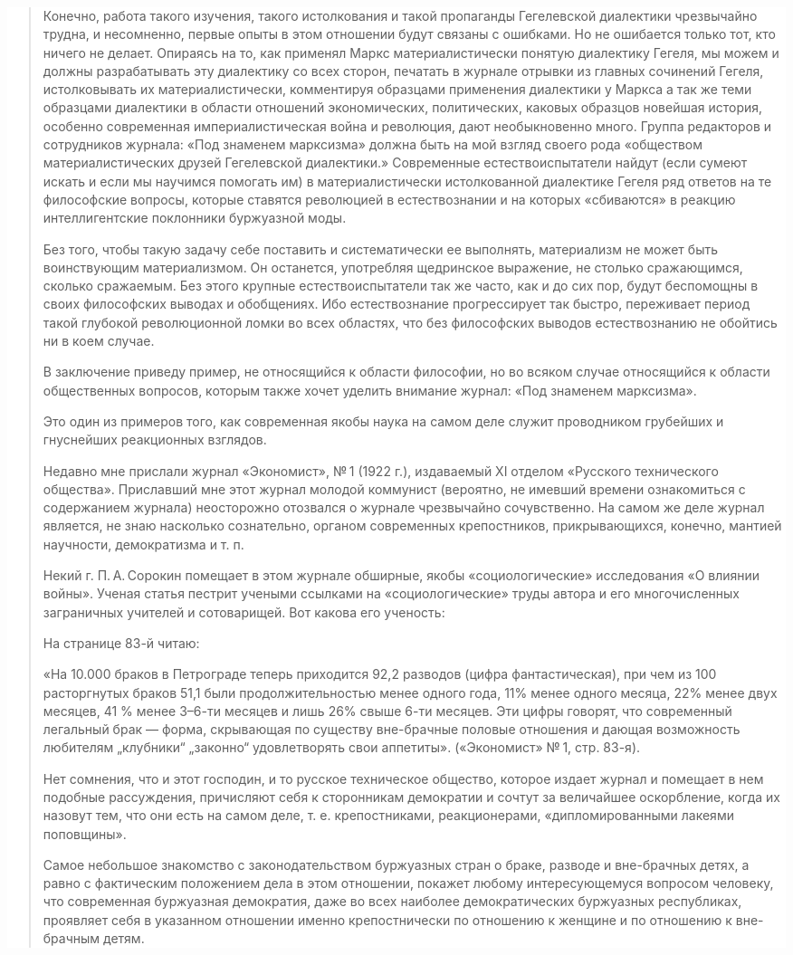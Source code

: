 > Конечно, работа такого изучения, такого истолкования и такой пропаганды Гегелевской диалектики чрезвычайно трудна, и несомненно, первые опыты в этом отношении будут связаны с ошибками. Но не ошибается только тот, кто ничего не делает. Опираясь на то, как применял Маркс материалистически понятую диалектику Гегеля, мы можем и должны разрабатывать эту диалектику со всех сторон, печатать в журнале отрывки из главных сочинений Гегеля, истолковывать их материалистически, комментируя образцами применения диалектики у Маркса а так же теми образцами диалектики в области отношений экономических, политических, каковых образцов новейшая история, особенно современная империалистическая война и революция, дают необыкновенно много. Группа редакторов и сотрудников журнала: «Под знаменем марксизма» должна быть на мой взгляд своего рода «обществом материалистических друзей Гегелевской диалектики.» Современные естествоиспытатели найдут (если сумеют искать и если мы научимся помогать им) в материалистически истолкованной диалектике Гегеля ряд ответов на те философские вопросы, которые ставятся революцией в естествознании и на которых «сбиваются» в реакцию интеллигентские поклонники буржуазной моды.
> 
> Без того, чтобы такую задачу себе поставить и систематически ее выполнять, материализм не может быть воинствующим материализмом. Он останется, употребляя щедринское выражение, не столько сражающимся, сколько сражаемым. Без этого крупные естествоиспытатели так же часто, как и до сих пор, будут беспомощны в своих философских выводах и обобщениях. Ибо естествознание прогрессирует так быстро, переживает период такой глубокой революционной ломки во всех областях, что без философских выводов естествознанию не обойтись ни в коем случае.
> 
> В заключение приведу пример, не относящийся к области философии, но во всяком случае относящийся к области общественных вопросов, которым также хочет уделить внимание журнал: «Под знаменем марксизма».
> 
> Это один из примеров того, как современная якобы наука на самом деле служит проводником грубейших и гнуснейших реакционных взглядов.
> 
> Недавно мне прислали журнал «Экономист», № 1 (1922 г.), издаваемый XI отделом «Русского технического общества». Приславший мне этот журнал молодой коммунист (вероятно, не имевший времени ознакомиться с содержанием журнала) неосторожно отозвался о журнале чрезвычайно сочувственно. На самом же деле журнал является, не знаю насколько сознательно, органом современных крепостников, прикрывающихся, конечно, мантией научности, демократизма и т. п.
> 
> Некий г. П. А. Сорокин помещает в этом журнале обширные, якобы «социологические» исследования «О влиянии войны». Ученая статья пестрит учеными ссылками на «социологические» труды автора и его многочисленных заграничных учителей и сотоварищей. Вот какова его ученость:
> 
> На странице 83-й читаю:
> 
> «На 10.000 браков в Петрограде теперь приходится 92,2 разводов (цифра фантастическая), при чем из 100 расторгнутых браков 51,1 были продолжительностью менее одного года, 11% менее одного месяца, 22% менее двух месяцев, 41 % менее 3–6-ти месяцев и лишь 26% свыше 6-ти месяцев. Эти цифры говорят, что современный легальный брак — форма, скрывающая по существу вне-брачные половые отношения и дающая возможность любителям „клубники“ „законно“ удовлетворять свои аппетиты». («Экономист» № 1, стр. 83-я).
> 
> Нет сомнения, что и этот господин, и то русское техническое общество, которое издает журнал и помещает в нем подобные рассуждения, причисляют себя к сторонникам демократии и сочтут за величайшее оскорбление, когда их назовут тем, что они есть на самом деле, т. е. крепостниками, реакционерами, «дипломированными лакеями поповщины».
> 
> Самое небольшое знакомство с законодательством буржуазных стран о браке, разводе и вне-брачных детях, а равно с фактическим положением дела в этом отношении, покажет любому интересующемуся вопросом человеку, что современная буржуазная демократия, даже во всех наиболее демократических буржуазных республиках, проявляет себя в указанном отношении именно крепостнически по отношению к женщине и по отношению к вне-брачным детям.
> 